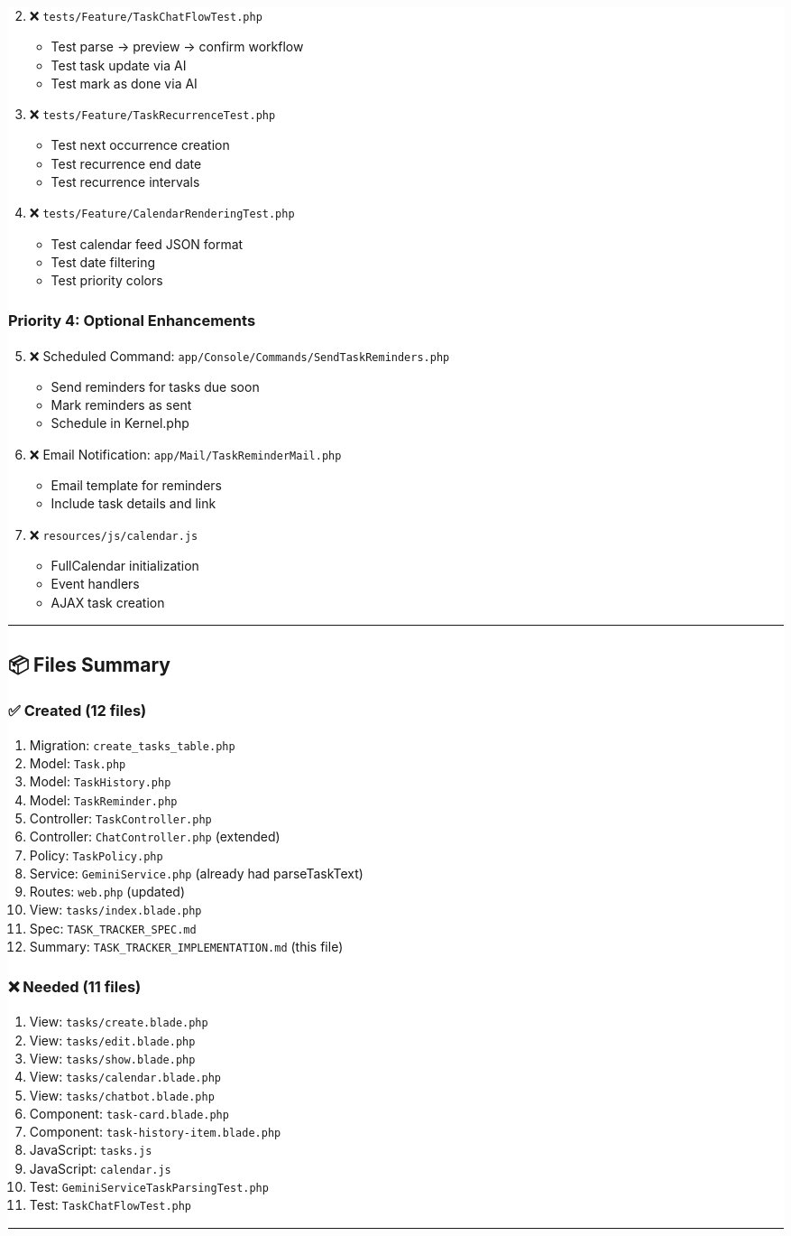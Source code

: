 2. ❌ `tests/Feature/TaskChatFlowTest.php`
   - Test parse → preview → confirm workflow
   - Test task update via AI
   - Test mark as done via AI

3. ❌ `tests/Feature/TaskRecurrenceTest.php`
   - Test next occurrence creation
   - Test recurrence end date
   - Test recurrence intervals

4. ❌ `tests/Feature/CalendarRenderingTest.php`
   - Test calendar feed JSON format
   - Test date filtering
   - Test priority colors

### Priority 4: Optional Enhancements

5. ❌ Scheduled Command: `app/Console/Commands/SendTaskReminders.php`
   - Send reminders for tasks due soon
   - Mark reminders as sent
   - Schedule in Kernel.php

6. ❌ Email Notification: `app/Mail/TaskReminderMail.php`
   - Email template for reminders
   - Include task details and link

7. ❌ `resources/js/calendar.js`
   - FullCalendar initialization
   - Event handlers
   - AJAX task creation

---

## 📦 Files Summary

### ✅ Created (12 files)
1. Migration: `create_tasks_table.php`
2. Model: `Task.php`
3. Model: `TaskHistory.php`
4. Model: `TaskReminder.php`
5. Controller: `TaskController.php`
6. Controller: `ChatController.php` (extended)
7. Policy: `TaskPolicy.php`
8. Service: `GeminiService.php` (already had parseTaskText)
9. Routes: `web.php` (updated)
10. View: `tasks/index.blade.php`
11. Spec: `TASK_TRACKER_SPEC.md`
12. Summary: `TASK_TRACKER_IMPLEMENTATION.md` (this file)

### ❌ Needed (11 files)
1. View: `tasks/create.blade.php`
2. View: `tasks/edit.blade.php`
3. View: `tasks/show.blade.php`
4. View: `tasks/calendar.blade.php`
5. View: `tasks/chatbot.blade.php`
6. Component: `task-card.blade.php`
7. Component: `task-history-item.blade.php`
8. JavaScript: `tasks.js`
9. JavaScript: `calendar.js`
10. Test: `GeminiServiceTaskParsingTest.php`
11. Test: `TaskChatFlowTest.php`

---